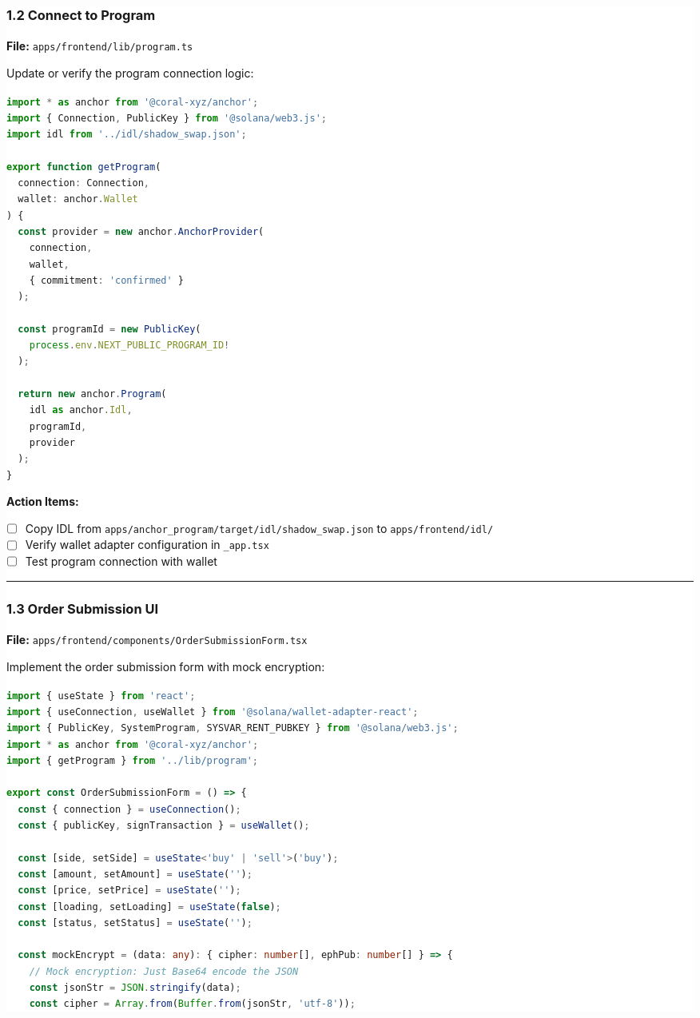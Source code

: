 ### 1.2 Connect to Program

**File:** `apps/frontend/lib/program.ts`

Update or verify the program connection logic:

```typescript
import * as anchor from '@coral-xyz/anchor';
import { Connection, PublicKey } from '@solana/web3.js';
import idl from '../idl/shadow_swap.json';

export function getProgram(
  connection: Connection,
  wallet: anchor.Wallet
) {
  const provider = new anchor.AnchorProvider(
    connection,
    wallet,
    { commitment: 'confirmed' }
  );
  
  const programId = new PublicKey(
    process.env.NEXT_PUBLIC_PROGRAM_ID!
  );
  
  return new anchor.Program(
    idl as anchor.Idl,
    programId,
    provider
  );
}
```

**Action Items:**
- [ ] Copy IDL from `apps/anchor_program/target/idl/shadow_swap.json` to `apps/frontend/idl/`
- [ ] Verify wallet adapter configuration in `_app.tsx`
- [ ] Test program connection with wallet

---

### 1.3 Order Submission UI

**File:** `apps/frontend/components/OrderSubmissionForm.tsx`

Implement the order submission form with mock encryption:

```typescript
import { useState } from 'react';
import { useConnection, useWallet } from '@solana/wallet-adapter-react';
import { PublicKey, SystemProgram, SYSVAR_RENT_PUBKEY } from '@solana/web3.js';
import * as anchor from '@coral-xyz/anchor';
import { getProgram } from '../lib/program';

export const OrderSubmissionForm = () => {
  const { connection } = useConnection();
  const { publicKey, signTransaction } = useWallet();
  
  const [side, setSide] = useState<'buy' | 'sell'>('buy');
  const [amount, setAmount] = useState('');
  const [price, setPrice] = useState('');
  const [loading, setLoading] = useState(false);
  const [status, setStatus] = useState('');

  const mockEncrypt = (data: any): { cipher: number[], ephPub: number[] } => {
    // Mock encryption: Just Base64 encode the JSON
    const jsonStr = JSON.stringify(data);
    const cipher = Array.from(Buffer.from(jsonStr, 'utf-8'));
```